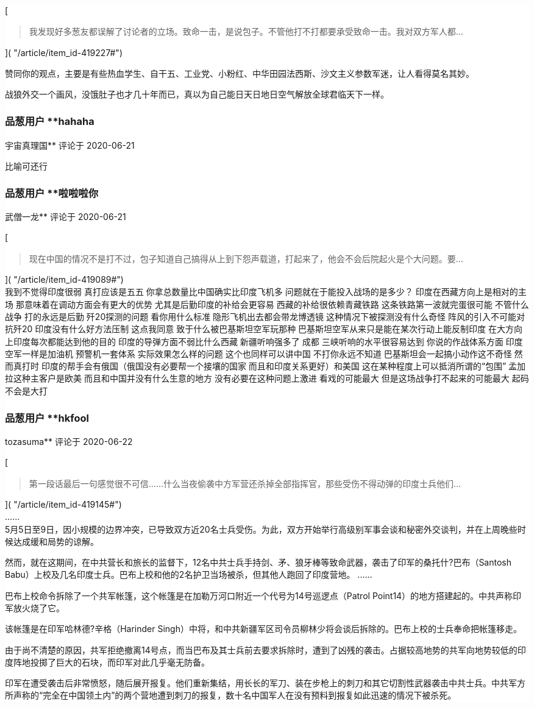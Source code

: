 [

> 我发现好多葱友都误解了讨论者的立场。致命一击，是说包子。不管他打不打都要承受致命一击。我对双方军人都...

]( "/article/item_id-419227#")  
  
赞同你的观点，主要是有些热血学生、自干五、工业党、小粉红、中华田园法西斯、沙文主义参数军迷，让人看得莫名其妙。  
  
战狼外交一个画风，没饿肚子也才几十年而已，真以为自己能日天日地日空气解放全球君临天下一样。
        


            
### 品葱用户 **hahaha 
宇宙真理国** 评论于 2020-06-21
        
比喻可还行
        


            
### 品葱用户 **啦啦啦你 
武僧一龙** 评论于 2020-06-21
        
[

> 现在中国的情况不是打不过，包子知道自己搞得从上到下怨声载道，打起来了，他会不会后院起火是个大问题。要...

]( "/article/item_id-419089#")  
我到不觉得印度很弱 真打应该是五五 你拿总数量比中国确实比印度飞机多 问题就在于能投入战场的是多少？ 印度在西藏方向上是相对的主场 那意味着在调动方面会有更大的优势 尤其是后勤印度的补给会更容易 西藏的补给很依赖青藏铁路 这条铁路第一波就完蛋很可能 不管什么战争 打的永远是后勤 歼20探测的问题 看你用什么标准 隐形飞机出去都会带龙博透镜 这种情况下被探测没有什么奇怪 阵风的引入不可能对抗歼20 印度没有什么好方法压制 这点我同意 致于什么被巴基斯坦空军玩那种 巴基斯坦空军从来只是能在某次行动上能反制印度 在大方向上印度每次都能达到他的目的 印度的导弹方面不弱比什么西藏 新疆听响强多了 成都 三峡听响的水平很容易达到 你说的作战体系方面 印度空军一样是加油机 预警机一套体系 实际效果怎么样的问题 这个也同样可以讲中国 不打你永远不知道 巴基斯坦会一起搞小动作这不奇怪 然而真打时 印度的帮手会有俄国（俄国没有必要帮一个接壤的国家 而且和印度关系更好）和美国 这在某种程度上可以抵消所谓的“包围” 孟加拉这种主客户是欧美 而且和中国并没有什么生意的地方 没有必要在这种问题上激进 看戏的可能最大 但是这场战争打不起来的可能最大 起码不会是大打
        


            
### 品葱用户 **hkfool 
tozasuma** 评论于 2020-06-22
        
[

> 第一段话最后一句感觉很不可信……什么当夜偷袭中方军营还杀掉全部指挥官，那些受伤不得动弹的印度士兵他们...

]( "/article/item_id-419145#")  
......  
5月5日至9日，因小规模的边界冲突，已导致双方近20名士兵受伤。为此，双方开始举行高级别军事会谈和秘密外交谈判，并在上周晚些时候达成缓和局势的谅解。  
  
然而，就在这期间，在中共营长和旅长的监督下，12名中共士兵手持剑、矛、狼牙棒等致命武器，袭击了印军的桑托什?巴布（Santosh Babu）上校及几名印度士兵。巴布上校和他的2名护卫当场被杀，但其他人跑回了印度营地。 ......  
  
巴布上校命令拆除了一个共军帐篷，这个帐篷是在加勒万河口附近一个代号为14号巡逻点（Patrol Point14）的地方搭建起的。中共声称印军放火烧了它。  
  
该帐篷是在印军哈林德?辛格（Harinder Singh）中将，和中共新疆军区司令员柳林少将会谈后拆除的。巴布上校的士兵奉命把帐篷移走。  
  
由于尚不清楚的原因，共军拒绝撤离14号点，而当巴布及其士兵前去要求拆除时，遭到了凶残的袭击。占据较高地势的共军向地势较低的印度阵地投掷了巨大的石块，而印军对此几乎毫无防备。  
  
印军在遭受袭击后非常愤怒，随后展开报复。他们重新集结，用长长的军刀、装在步枪上的刺刀和其它切割性武器袭击中共士兵。中共军方所声称的“完全在中国领土内”的两个营地遭到刺刀的报复，数十名中国军人在没有预料到报复如此迅速的情况下被杀死。  
  
